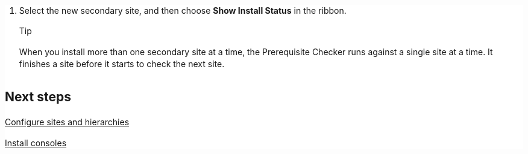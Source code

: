 1. Select the new secondary site, and then choose **Show Install Status** in the ribbon.

    > [!TIP]
    > When you install more than one secondary site at a time, the Prerequisite Checker runs against a single site at a time. It finishes a site before it starts to check the next site.

## Next steps

[Configure sites and hierarchies](../configure/configure-sites-and-hierarchies.md)

[Install consoles](install-consoles.md)
